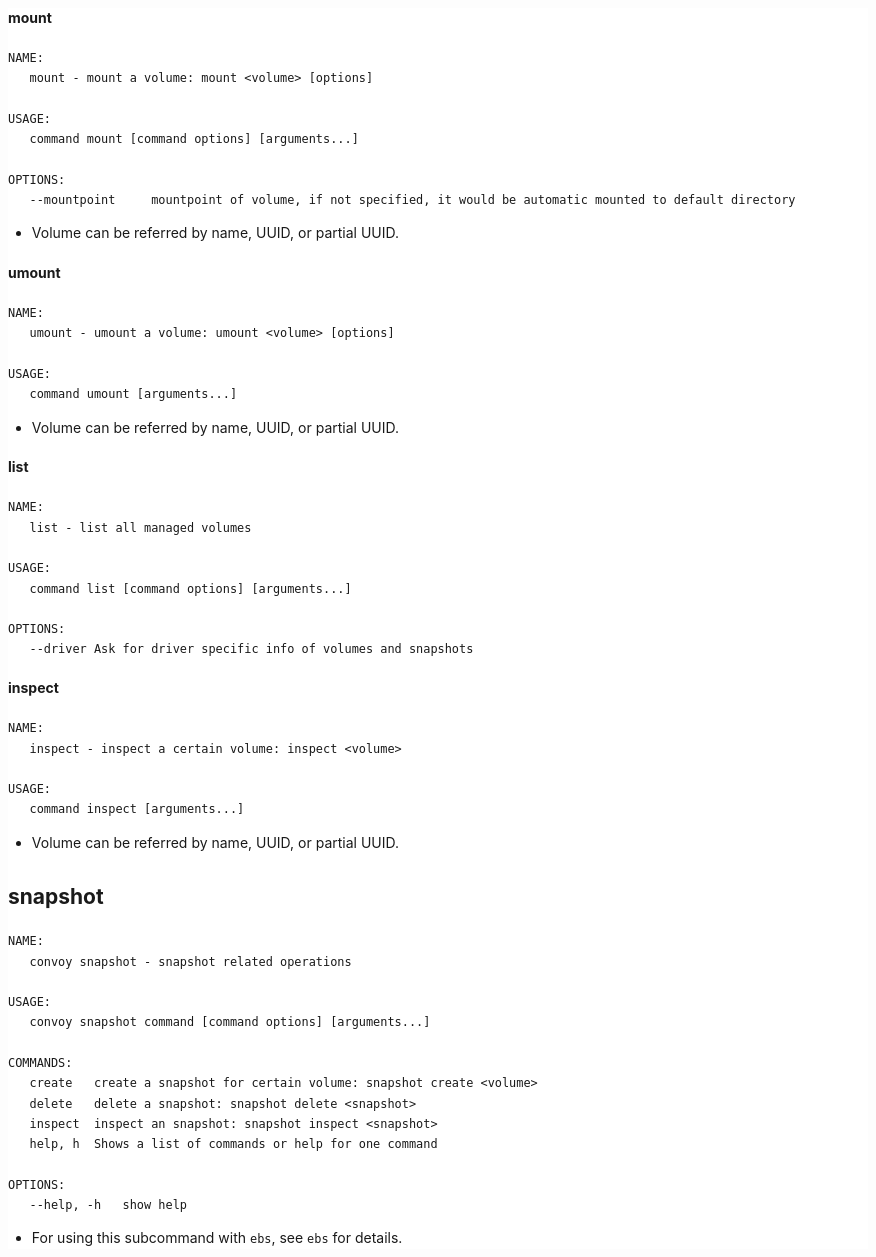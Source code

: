 #### mount
```
NAME:
   mount - mount a volume: mount <volume> [options]

USAGE:
   command mount [command options] [arguments...]

OPTIONS:
   --mountpoint 	mountpoint of volume, if not specified, it would be automatic mounted to default directory
```
* Volume can be referred by name, UUID, or partial UUID.

#### umount
```
NAME:
   umount - umount a volume: umount <volume> [options]

USAGE:
   command umount [arguments...]
```
* Volume can be referred by name, UUID, or partial UUID.

#### list
```
NAME:
   list - list all managed volumes

USAGE:
   command list [command options] [arguments...]

OPTIONS:
   --driver	Ask for driver specific info of volumes and snapshots
```

#### inspect
```
NAME:
   inspect - inspect a certain volume: inspect <volume>

USAGE:
   command inspect [arguments...]
```
* Volume can be referred by name, UUID, or partial UUID.

## snapshot
```
NAME:
   convoy snapshot - snapshot related operations

USAGE:
   convoy snapshot command [command options] [arguments...]

COMMANDS:
   create	create a snapshot for certain volume: snapshot create <volume>
   delete	delete a snapshot: snapshot delete <snapshot>
   inspect	inspect an snapshot: snapshot inspect <snapshot>
   help, h	Shows a list of commands or help for one command

OPTIONS:
   --help, -h	show help
```
* For using this subcommand with ```ebs```, see ```ebs``` for details.
